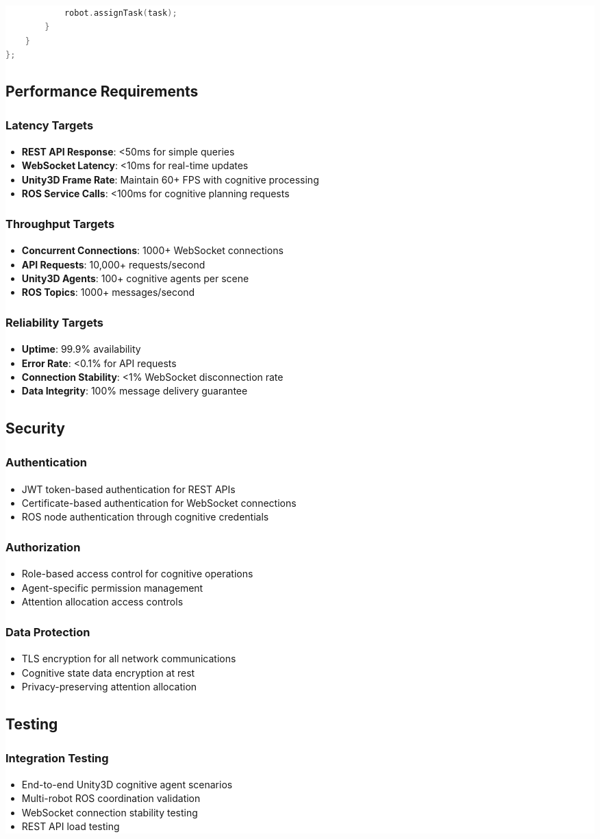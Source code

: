 ```cpp
            robot.assignTask(task);
        }
    }
};
```

## Performance Requirements

### Latency Targets
- **REST API Response**: <50ms for simple queries
- **WebSocket Latency**: <10ms for real-time updates
- **Unity3D Frame Rate**: Maintain 60+ FPS with cognitive processing
- **ROS Service Calls**: <100ms for cognitive planning requests

### Throughput Targets
- **Concurrent Connections**: 1000+ WebSocket connections
- **API Requests**: 10,000+ requests/second
- **Unity3D Agents**: 100+ cognitive agents per scene
- **ROS Topics**: 1000+ messages/second

### Reliability Targets
- **Uptime**: 99.9% availability
- **Error Rate**: <0.1% for API requests
- **Connection Stability**: <1% WebSocket disconnection rate
- **Data Integrity**: 100% message delivery guarantee

## Security

### Authentication
- JWT token-based authentication for REST APIs
- Certificate-based authentication for WebSocket connections
- ROS node authentication through cognitive credentials

### Authorization
- Role-based access control for cognitive operations
- Agent-specific permission management
- Attention allocation access controls

### Data Protection
- TLS encryption for all network communications
- Cognitive state data encryption at rest
- Privacy-preserving attention allocation

## Testing

### Integration Testing
- End-to-end Unity3D cognitive agent scenarios
- Multi-robot ROS coordination validation
- WebSocket connection stability testing
- REST API load testing
